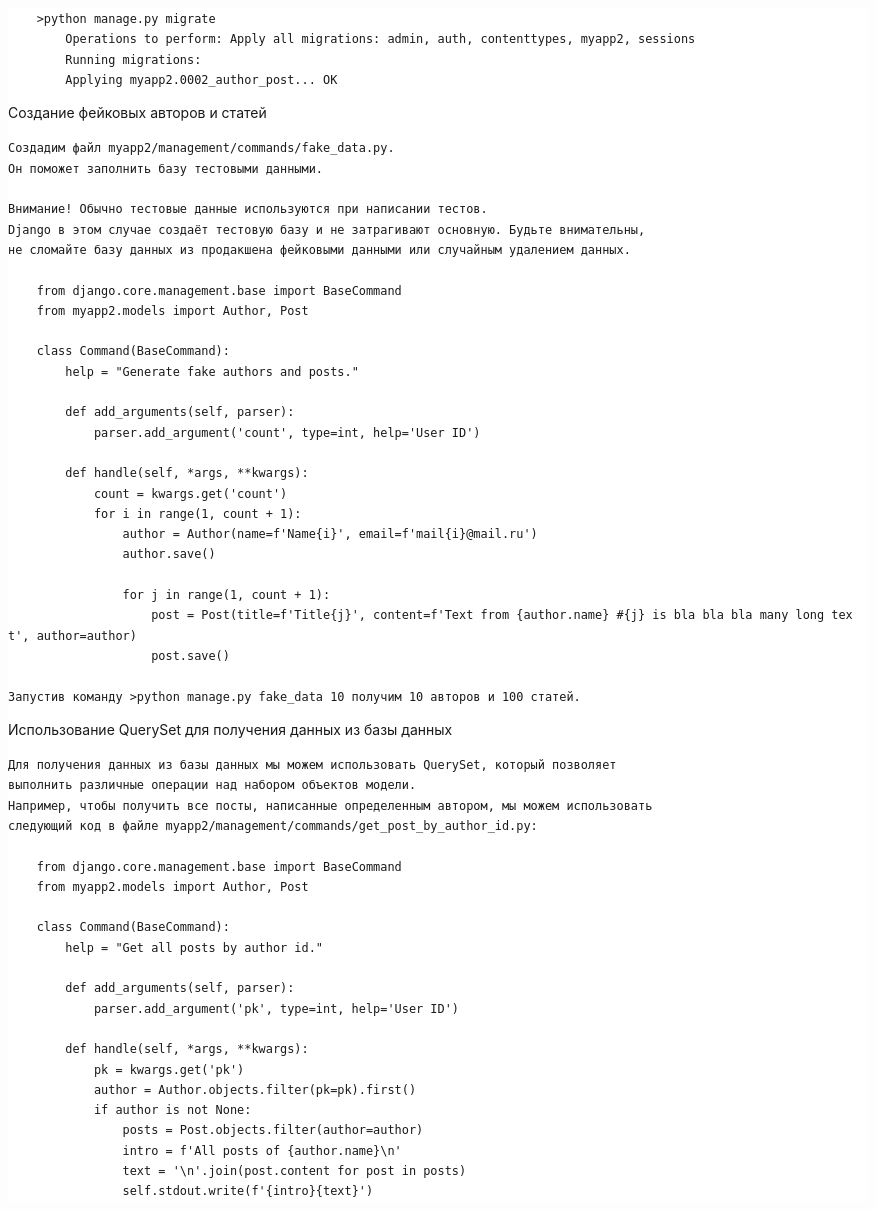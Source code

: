         >python manage.py migrate
            Operations to perform: Apply all migrations: admin, auth, contenttypes, myapp2, sessions
            Running migrations:
            Applying myapp2.0002_author_post... OK

Создание фейковых авторов и статей

    Создадим файл myapp2/management/commands/fake_data.py.
    Он поможет заполнить базу тестовыми данными.
    
    Внимание! Обычно тестовые данные используются при написании тестов.
    Django в этом случае создаёт тестовую базу и не затрагивают основную. Будьте внимательны,
    не сломайте базу данных из продакшена фейковыми данными или случайным удалением данных.

        from django.core.management.base import BaseCommand
        from myapp2.models import Author, Post
        
        class Command(BaseCommand):
            help = "Generate fake authors and posts."
        
            def add_arguments(self, parser):
                parser.add_argument('count', type=int, help='User ID')
        
            def handle(self, *args, **kwargs):
                count = kwargs.get('count')
                for i in range(1, count + 1):
                    author = Author(name=f'Name{i}', email=f'mail{i}@mail.ru')
                    author.save()
                
                    for j in range(1, count + 1):
                        post = Post(title=f'Title{j}', content=f'Text from {author.name} #{j} is bla bla bla many long text', author=author)
                        post.save()

    Запустив команду >python manage.py fake_data 10 получим 10 авторов и 100 статей.

Использование QuerySet для получения данных из базы данных

    Для получения данных из базы данных мы можем использовать QuerySet, который позволяет
    выполнить различные операции над набором объектов модели.
    Например, чтобы получить все посты, написанные определенным автором, мы можем использовать
    следующий код в файле myapp2/management/commands/get_post_by_author_id.py:
        
        from django.core.management.base import BaseCommand
        from myapp2.models import Author, Post
        
        class Command(BaseCommand):
            help = "Get all posts by author id."
        
            def add_arguments(self, parser):
                parser.add_argument('pk', type=int, help='User ID')
        
            def handle(self, *args, **kwargs):
                pk = kwargs.get('pk')
                author = Author.objects.filter(pk=pk).first()
                if author is not None:
                    posts = Post.objects.filter(author=author)
                    intro = f'All posts of {author.name}\n'
                    text = '\n'.join(post.content for post in posts)
                    self.stdout.write(f'{intro}{text}')
